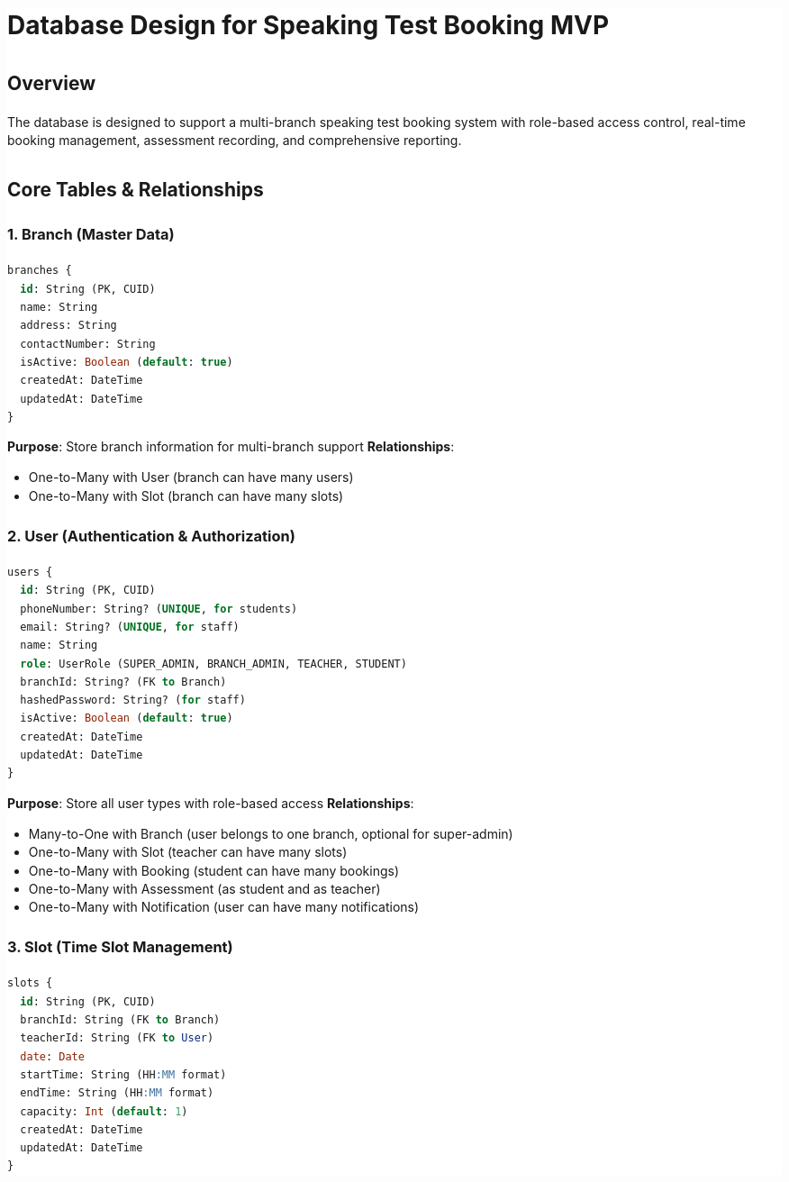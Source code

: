 # Database Design for Speaking Test Booking MVP

## Overview
The database is designed to support a multi-branch speaking test booking system with role-based access control, real-time booking management, assessment recording, and comprehensive reporting.

## Core Tables & Relationships

### 1. **Branch** (Master Data)
```sql
branches {
  id: String (PK, CUID)
  name: String
  address: String
  contactNumber: String
  isActive: Boolean (default: true)
  createdAt: DateTime
  updatedAt: DateTime
}
```
**Purpose**: Store branch information for multi-branch support
**Relationships**: 
- One-to-Many with User (branch can have many users)
- One-to-Many with Slot (branch can have many slots)

### 2. **User** (Authentication & Authorization)
```sql
users {
  id: String (PK, CUID)
  phoneNumber: String? (UNIQUE, for students)
  email: String? (UNIQUE, for staff)
  name: String
  role: UserRole (SUPER_ADMIN, BRANCH_ADMIN, TEACHER, STUDENT)
  branchId: String? (FK to Branch)
  hashedPassword: String? (for staff)
  isActive: Boolean (default: true)
  createdAt: DateTime
  updatedAt: DateTime
}
```
**Purpose**: Store all user types with role-based access
**Relationships**:
- Many-to-One with Branch (user belongs to one branch, optional for super-admin)
- One-to-Many with Slot (teacher can have many slots)
- One-to-Many with Booking (student can have many bookings)
- One-to-Many with Assessment (as student and as teacher)
- One-to-Many with Notification (user can have many notifications)

### 3. **Slot** (Time Slot Management)
```sql
slots {
  id: String (PK, CUID)
  branchId: String (FK to Branch)
  teacherId: String (FK to User)
  date: Date
  startTime: String (HH:MM format)
  endTime: String (HH:MM format)
  capacity: Int (default: 1)
  createdAt: DateTime
  updatedAt: DateTime
}
```